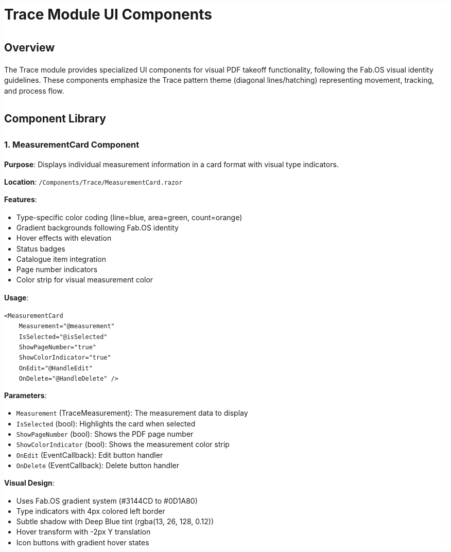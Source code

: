 # Trace Module UI Components

## Overview

The Trace module provides specialized UI components for visual PDF takeoff functionality, following the Fab.OS visual identity guidelines. These components emphasize the Trace pattern theme (diagonal lines/hatching) representing movement, tracking, and process flow.

## Component Library

### 1. MeasurementCard Component

**Purpose**: Displays individual measurement information in a card format with visual type indicators.

**Location**: `/Components/Trace/MeasurementCard.razor`

**Features**:
- Type-specific color coding (line=blue, area=green, count=orange)
- Gradient backgrounds following Fab.OS identity
- Hover effects with elevation
- Status badges
- Catalogue item integration
- Page number indicators
- Color strip for visual measurement color

**Usage**:
```razor
<MeasurementCard 
    Measurement="@measurement"
    IsSelected="@isSelected"
    ShowPageNumber="true"
    ShowColorIndicator="true"
    OnEdit="@HandleEdit"
    OnDelete="@HandleDelete" />
```

**Parameters**:
- `Measurement` (TraceMeasurement): The measurement data to display
- `IsSelected` (bool): Highlights the card when selected
- `ShowPageNumber` (bool): Shows the PDF page number
- `ShowColorIndicator` (bool): Shows the measurement color strip
- `OnEdit` (EventCallback): Edit button handler
- `OnDelete` (EventCallback): Delete button handler

**Visual Design**:
- Uses Fab.OS gradient system (#3144CD to #0D1A80)
- Type indicators with 4px colored left border
- Subtle shadow with Deep Blue tint (rgba(13, 26, 128, 0.12))
- Hover transform with -2px Y translation
- Icon buttons with gradient hover states
